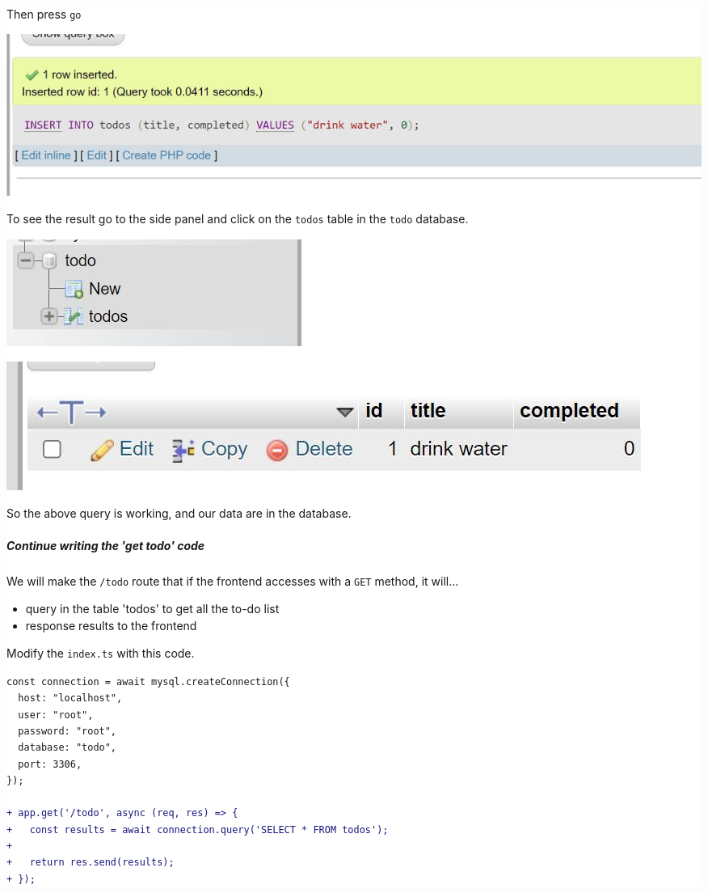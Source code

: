 Then press `go`

![Screenshot](assets/phpmyadmin-insert-done.jpg)

To see the result go to the side panel and click on the `todos` table in the `todo` database.

![Screenshot](assets/phpmyadmin-todo-databaase-have-todos-table.jpg)

![Screenshot](assets/phpmyadmin-show-inserted-todo-table.jpg)

So the above query is working, and our data are in the database.

##### Continue writing the 'get todo' code

We will make the `/todo` route that if the frontend accesses with a `GET` method, it will...

- query in the table 'todos' to get all the to-do list
- response results to the frontend

Modify the `index.ts` with this code.

```diff
const connection = await mysql.createConnection({
  host: "localhost",
  user: "root",
  password: "root",
  database: "todo",
  port: 3306,
});

+ app.get('/todo', async (req, res) => {
+   const results = await connection.query('SELECT * FROM todos');
+ 
+   return res.send(results);
+ });
```
